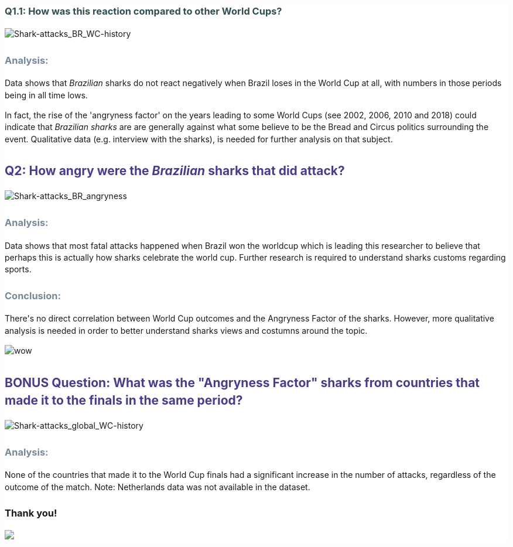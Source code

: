
### <span style="color:darkslategrey"> Q1.1: How was this reaction compared to other World Cups? </span>

<img width="803" alt="Shark-attacks_BR_WC-history" src="https://user-images.githubusercontent.com/32434139/215419969-23c9c1f9-b973-40b1-9297-eef49dac37f4.png">


### <span style="color:lightslategrey; line-height:1.5em"> **Analysis:** </span>

Data shows that _Brazilian_ sharks do not react negatively when Brazil loses in the World Cup at all, with numbers in those periods being in all time lows. 

In fact, the rise of the 'angryness factor' on the years leading to some World Cups (see 2002, 2006, 2010 and 2018) could indicate that _Brazilian_ _sharks_ are are generally against what some believe to be the Bread and Circus politics surrounding the event. Qualitative data (e.g. interview with the sharks), is needed for further analysis on that subject. 


## <span style="color:darkslateblue"> Q2: How angry were the _Brazilian_ sharks that did attack? </span>

<img width="755" alt="Shark-attacks_BR_angryness" src="https://user-images.githubusercontent.com/32434139/215419878-77e69851-ae71-48dd-ab53-ee1463d80820.png">


### <span style="color:lightslategrey; line-height:1.5em"> **Analysis:** </span>

Data shows that most fatal attacks happened when Brazil won the worldcup which is leading this researcher to believe that perhaps this is actually how sharks celebrate the world cup. Further research is required to understand sharks customs regarding sports. 


### <span style="color:lightslategrey; line-height:1.5em"> **Conclusion:** </span> 
There's no direct correlation between World Cup outcomes and the Angryness Factor of the sharks. However, more qualitative analysis is needed in order to better understand sharks views and costumns around the topic. 

![wow](https://user-images.githubusercontent.com/32434139/215419740-5eff78f2-09fd-4ec8-82a7-64a3bbd8f0f6.gif)

## <span style="color:darkslateblue"> BONUS Question: What was the "Angryness Factor" sharks from countries that made it to the finals in the same period? </span>

![Shark-attacks_global_WC-history](https://user-images.githubusercontent.com/32434139/215450500-2ca025fa-52a8-481b-89d0-7592fb810845.png)

### <span style="color:lightslategrey; line-height:1.5em"> **Analysis:** </span>

None of the countries that made it to the World Cup finals had a significant increase in the number of attacks, regardless of the outcome of the match. 
Note: Netherlands data was not available in the dataset.  

### Thank you!

![](https://giphy.com/gifs/dazn-usa-dance-shark-sharks-d2eOvdra51vj49P59V)
